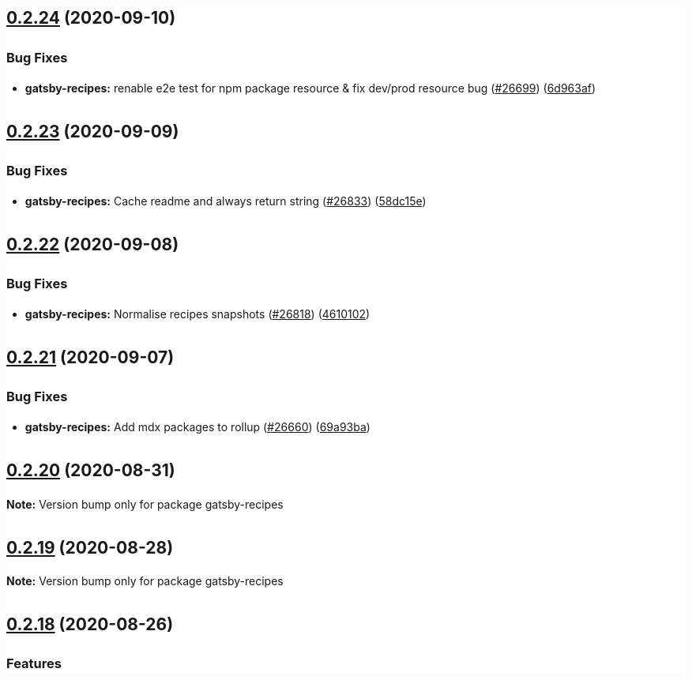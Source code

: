 ## [0.2.24](https://github.com/gatsbyjs/gatsby/compare/gatsby-recipes@0.2.23...gatsby-recipes@0.2.24) (2020-09-10)

### Bug Fixes

- **gatsby-recipes:** renable e2e test for npm package resource & fix dev/prod resource bug ([#26699](https://github.com/gatsbyjs/gatsby/issues/26699)) ([6d963af](https://github.com/gatsbyjs/gatsby/commit/6d963af6d86cd5e9acf4db0d4be6b1ef37fb8dcf))

## [0.2.23](https://github.com/gatsbyjs/gatsby/compare/gatsby-recipes@0.2.22...gatsby-recipes@0.2.23) (2020-09-09)

### Bug Fixes

- **gatsby-recipes:** Cache readme and always return string ([#26833](https://github.com/gatsbyjs/gatsby/issues/26833)) ([58dc15e](https://github.com/gatsbyjs/gatsby/commit/58dc15e))

## [0.2.22](https://github.com/gatsbyjs/gatsby/compare/gatsby-recipes@0.2.21...gatsby-recipes@0.2.22) (2020-09-08)

### Bug Fixes

- **gatsby-recipes:** Normalise recipes snapshots ([#26818](https://github.com/gatsbyjs/gatsby/issues/26818)) ([4610102](https://github.com/gatsbyjs/gatsby/commit/4610102))

## [0.2.21](https://github.com/gatsbyjs/gatsby/compare/gatsby-recipes@0.2.20...gatsby-recipes@0.2.21) (2020-09-07)

### Bug Fixes

- **gatsby-recipes:** Add mdx packages to rollup ([#26660](https://github.com/gatsbyjs/gatsby/issues/26660)) ([69a93ba](https://github.com/gatsbyjs/gatsby/commit/69a93ba))

## [0.2.20](https://github.com/gatsbyjs/gatsby/compare/gatsby-recipes@0.2.19...gatsby-recipes@0.2.20) (2020-08-31)

**Note:** Version bump only for package gatsby-recipes

## [0.2.19](https://github.com/gatsbyjs/gatsby/compare/gatsby-recipes@0.2.18...gatsby-recipes@0.2.19) (2020-08-28)

**Note:** Version bump only for package gatsby-recipes

## [0.2.18](https://github.com/gatsbyjs/gatsby/compare/gatsby-recipes@0.2.17...gatsby-recipes@0.2.18) (2020-08-26)

### Features
